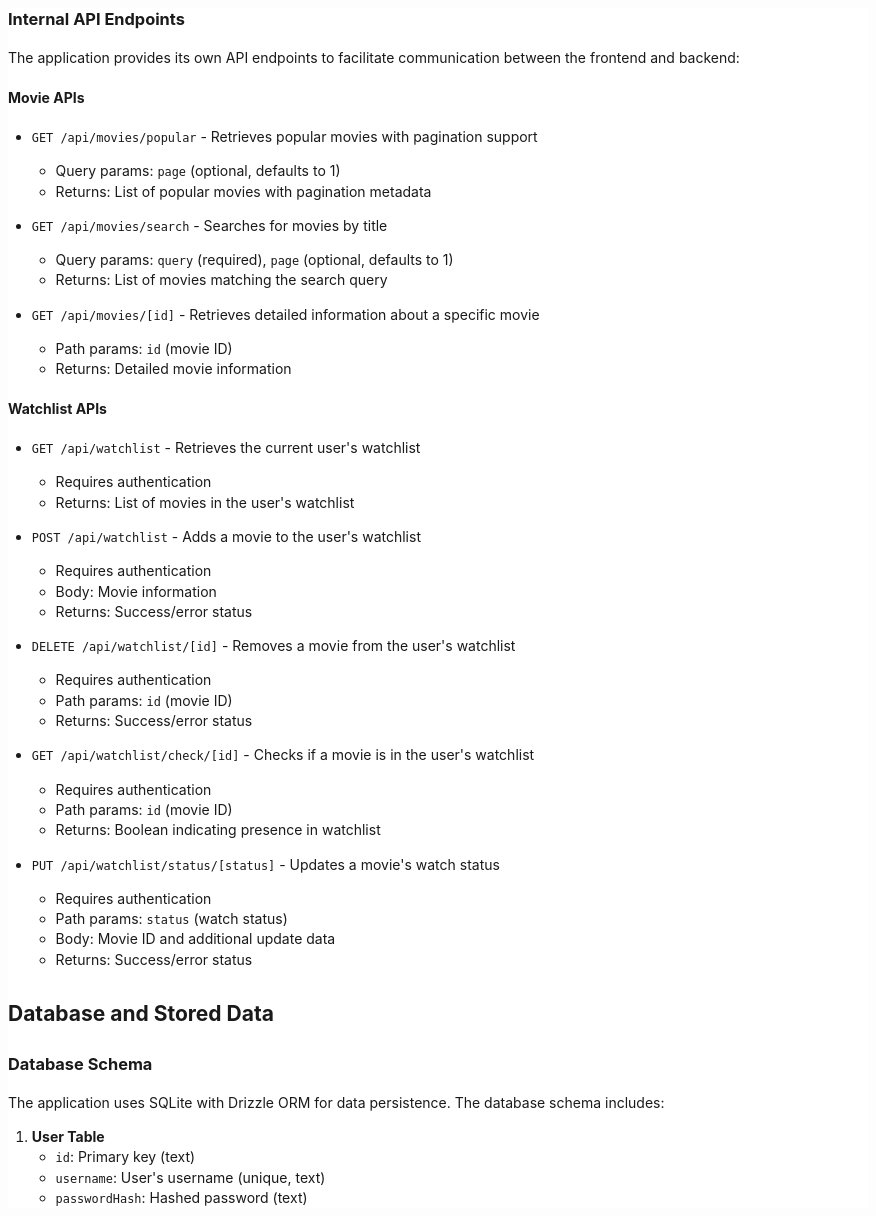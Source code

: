 ### Internal API Endpoints
The application provides its own API endpoints to facilitate communication between the frontend and backend:

#### Movie APIs
- `GET /api/movies/popular` - Retrieves popular movies with pagination support
  - Query params: `page` (optional, defaults to 1)
  - Returns: List of popular movies with pagination metadata

- `GET /api/movies/search` - Searches for movies by title
  - Query params: `query` (required), `page` (optional, defaults to 1)
  - Returns: List of movies matching the search query

- `GET /api/movies/[id]` - Retrieves detailed information about a specific movie
  - Path params: `id` (movie ID)
  - Returns: Detailed movie information

#### Watchlist APIs
- `GET /api/watchlist` - Retrieves the current user's watchlist
  - Requires authentication
  - Returns: List of movies in the user's watchlist

- `POST /api/watchlist` - Adds a movie to the user's watchlist
  - Requires authentication
  - Body: Movie information
  - Returns: Success/error status

- `DELETE /api/watchlist/[id]` - Removes a movie from the user's watchlist
  - Requires authentication
  - Path params: `id` (movie ID)
  - Returns: Success/error status

- `GET /api/watchlist/check/[id]` - Checks if a movie is in the user's watchlist
  - Requires authentication
  - Path params: `id` (movie ID)
  - Returns: Boolean indicating presence in watchlist

- `PUT /api/watchlist/status/[status]` - Updates a movie's watch status
  - Requires authentication
  - Path params: `status` (watch status)
  - Body: Movie ID and additional update data
  - Returns: Success/error status

## Database and Stored Data

### Database Schema
The application uses SQLite with Drizzle ORM for data persistence. The database schema includes:

1. **User Table**
   - `id`: Primary key (text)
   - `username`: User's username (unique, text)
   - `passwordHash`: Hashed password (text)
